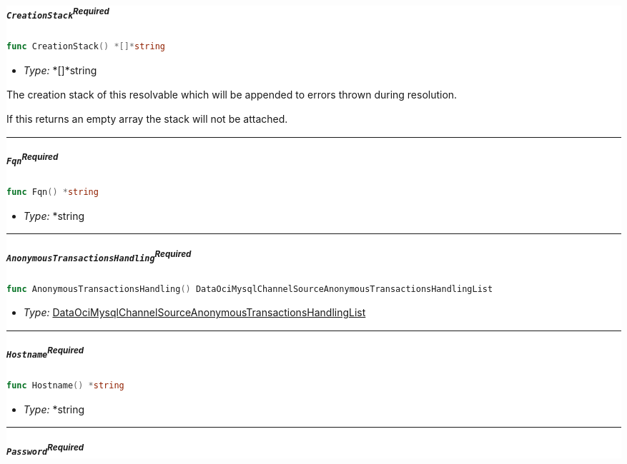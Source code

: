 
##### `CreationStack`<sup>Required</sup> <a name="CreationStack" id="rhizo-co-terraform-provider-oci.dataOciMysqlChannel.DataOciMysqlChannelSourceOutputReference.property.creationStack"></a>

```go
func CreationStack() *[]*string
```

- *Type:* *[]*string

The creation stack of this resolvable which will be appended to errors thrown during resolution.

If this returns an empty array the stack will not be attached.

---

##### `Fqn`<sup>Required</sup> <a name="Fqn" id="rhizo-co-terraform-provider-oci.dataOciMysqlChannel.DataOciMysqlChannelSourceOutputReference.property.fqn"></a>

```go
func Fqn() *string
```

- *Type:* *string

---

##### `AnonymousTransactionsHandling`<sup>Required</sup> <a name="AnonymousTransactionsHandling" id="rhizo-co-terraform-provider-oci.dataOciMysqlChannel.DataOciMysqlChannelSourceOutputReference.property.anonymousTransactionsHandling"></a>

```go
func AnonymousTransactionsHandling() DataOciMysqlChannelSourceAnonymousTransactionsHandlingList
```

- *Type:* <a href="#rhizo-co-terraform-provider-oci.dataOciMysqlChannel.DataOciMysqlChannelSourceAnonymousTransactionsHandlingList">DataOciMysqlChannelSourceAnonymousTransactionsHandlingList</a>

---

##### `Hostname`<sup>Required</sup> <a name="Hostname" id="rhizo-co-terraform-provider-oci.dataOciMysqlChannel.DataOciMysqlChannelSourceOutputReference.property.hostname"></a>

```go
func Hostname() *string
```

- *Type:* *string

---

##### `Password`<sup>Required</sup> <a name="Password" id="rhizo-co-terraform-provider-oci.dataOciMysqlChannel.DataOciMysqlChannelSourceOutputReference.property.password"></a>
